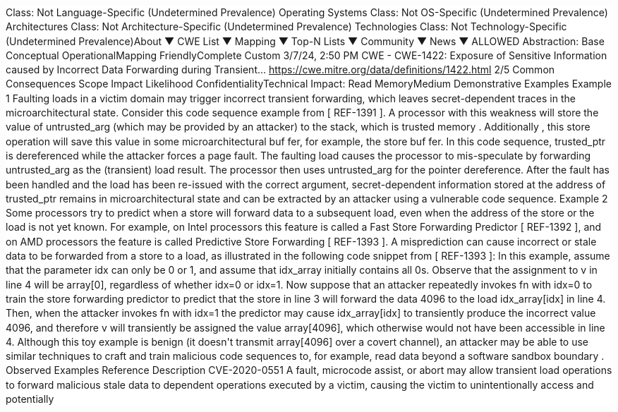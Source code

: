 Class: Not Language-Specific (Undetermined Prevalence)
Operating Systems
Class: Not OS-Specific (Undetermined Prevalence)
Architectures
Class: Not Architecture-Specific (Undetermined Prevalence)
Technologies
Class: Not Technology-Specific (Undetermined Prevalence)About ▼ CWE List ▼ Mapping ▼ Top-N Lists ▼ Community ▼ News ▼
ALLOWED
Abstraction: Base
Conceptual OperationalMapping
FriendlyComplete Custom
3/7/24, 2:50 PM CWE - CWE-1422: Exposure of Sensitive Information caused by Incorrect Data Forwarding during Transient…
https://cwe.mitre.org/data/deﬁnitions/1422.html 2/5
 Common Consequences
Scope Impact Likelihood
ConfidentialityTechnical Impact: Read MemoryMedium
 Demonstrative Examples
Example 1
Faulting loads in a victim domain may trigger incorrect transient forwarding, which leaves secret-dependent traces in the
microarchitectural state. Consider this code sequence example from [ REF-1391 ].
A processor with this weakness will store the value of untrusted\_arg (which may be provided by an attacker) to the stack, which is
trusted memory . Additionally , this store operation will save this value in some microarchitectural buf fer, for example, the store buf fer.
In this code sequence, trusted\_ptr is dereferenced while the attacker forces a page fault. The faulting load causes the processor to
mis-speculate by forwarding untrusted\_arg as the (transient) load result. The processor then uses untrusted\_arg for the pointer
dereference. After the fault has been handled and the load has been re-issued with the correct argument, secret-dependent
information stored at the address of trusted\_ptr remains in microarchitectural state and can be extracted by an attacker using a
vulnerable code sequence.
Example 2
Some processors try to predict when a store will forward data to a subsequent load, even when the address of the store or the load is
not yet known. For example, on Intel processors this feature is called a Fast Store Forwarding Predictor [ REF-1392 ], and on AMD
processors the feature is called Predictive Store Forwarding [ REF-1393 ]. A misprediction can cause incorrect or stale data to be
forwarded from a store to a load, as illustrated in the following code snippet from [ REF-1393 ]:
In this example, assume that the parameter idx can only be 0 or 1, and assume that idx\_array initially contains all 0s. Observe that the
assignment to v in line 4 will be array[0], regardless of whether idx=0 or idx=1. Now suppose that an attacker repeatedly invokes fn
with idx=0 to train the store forwarding predictor to predict that the store in line 3 will forward the data 4096 to the load idx\_array[idx] in
line 4. Then, when the attacker invokes fn with idx=1 the predictor may cause idx\_array[idx] to transiently produce the incorrect value
4096, and therefore v will transiently be assigned the value array[4096], which otherwise would not have been accessible in line 4.
Although this toy example is benign (it doesn't transmit array[4096] over a covert channel), an attacker may be able to use similar
techniques to craft and train malicious code sequences to, for example, read data beyond a software sandbox boundary .
 Observed Examples
Reference Description
CVE-2020-0551 A fault, microcode assist, or abort may allow transient load operations to forward malicious stale data to
dependent operations executed by a victim, causing the victim to unintentionally access and potentially